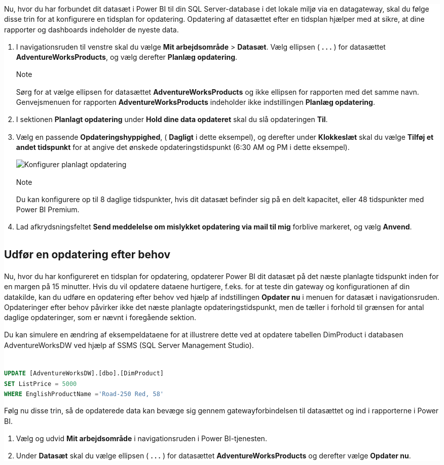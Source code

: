 Nu, hvor du har forbundet dit datasæt i Power BI til din SQL Server-database i det lokale miljø via en datagateway, skal du følge disse trin for at konfigurere en tidsplan for opdatering. Opdatering af datasættet efter en tidsplan hjælper med at sikre, at dine rapporter og dashboards indeholder de nyeste data.

1. I navigationsruden til venstre skal du vælge **Mit arbejdsområde** \> **Datasæt**. Vælg ellipsen ( **. . .** ) for datasættet **AdventureWorksProducts**, og vælg derefter **Planlæg opdatering**.

    > [!NOTE]
    > Sørg for at vælge ellipsen for datasættet **AdventureWorksProducts** og ikke ellipsen for rapporten med det samme navn. Genvejsmenuen for rapporten **AdventureWorksProducts** indeholder ikke indstillingen **Planlæg opdatering**.

2. I sektionen **Planlagt opdatering** under **Hold dine data opdateret** skal du slå opdateringen **Til**.

3. Vælg en passende **Opdateringshyppighed**, ( **Dagligt** i dette eksempel), og derefter under **Klokkeslæt** skal du vælge **Tilføj et andet tidspunkt** for at angive det ønskede opdateringstidspunkt (6:30 AM og PM i dette eksempel).

    ![Konfigurer planlagt opdatering](./media/service-gateway-sql-tutorial/configure-scheduled-refresh.png)

    > [!NOTE]
    > Du kan konfigurere op til 8 daglige tidspunkter, hvis dit datasæt befinder sig på en delt kapacitet, eller 48 tidspunkter med Power BI Premium.

4. Lad afkrydsningsfeltet **Send meddelelse om mislykket opdatering via mail til mig** forblive markeret, og vælg **Anvend**.

## <a name="perform-an-on-demand-refresh"></a>Udfør en opdatering efter behov

Nu, hvor du har konfigureret en tidsplan for opdatering, opdaterer Power BI dit datasæt på det næste planlagte tidspunkt inden for en margen på 15 minutter. Hvis du vil opdatere dataene hurtigere, f.eks. for at teste din gateway og konfigurationen af din datakilde, kan du udføre en opdatering efter behov ved hjælp af indstillingen **Opdater nu** i menuen for datasæt i navigationsruden. Opdateringer efter behov påvirker ikke det næste planlagte opdateringstidspunkt, men de tæller i forhold til grænsen for antal daglige opdateringer, som er nævnt i foregående sektion.

Du kan simulere en ændring af eksempeldataene for at illustrere dette ved at opdatere tabellen DimProduct i databasen AdventureWorksDW ved hjælp af SSMS (SQL Server Management Studio).

```sql

UPDATE [AdventureWorksDW].[dbo].[DimProduct]
SET ListPrice = 5000
WHERE EnglishProductName ='Road-250 Red, 58'

```

Følg nu disse trin, så de opdaterede data kan bevæge sig gennem gatewayforbindelsen til datasættet og ind i rapporterne i Power BI.

1. Vælg og udvid **Mit arbejdsområde** i navigationsruden i Power BI-tjenesten.

2. Under **Datasæt** skal du vælge ellipsen ( **. . .** ) for datasættet **AdventureWorksProducts** og derefter vælge **Opdater nu**.

